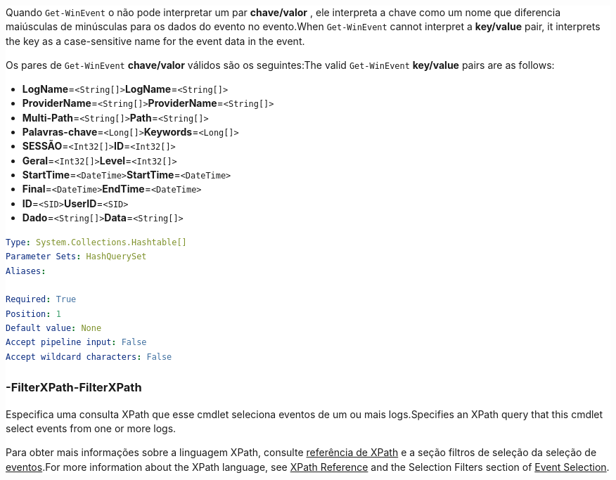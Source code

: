 <span data-ttu-id="549a1-305">Quando `Get-WinEvent` o não pode interpretar um par **chave/valor** , ele interpreta a chave como um nome que diferencia maiúsculas de minúsculas para os dados do evento no evento.</span><span class="sxs-lookup"><span data-stu-id="549a1-305">When `Get-WinEvent` cannot interpret a **key/value** pair, it interprets the key as a case-sensitive name for the event data in the event.</span></span>

<span data-ttu-id="549a1-306">Os pares de `Get-WinEvent` **chave/valor** válidos são os seguintes:</span><span class="sxs-lookup"><span data-stu-id="549a1-306">The valid `Get-WinEvent` **key/value** pairs are as follows:</span></span>

- <span data-ttu-id="549a1-307">**LogName**=`<String[]>`</span><span class="sxs-lookup"><span data-stu-id="549a1-307">**LogName**=`<String[]>`</span></span>
- <span data-ttu-id="549a1-308">**ProviderName**=`<String[]>`</span><span class="sxs-lookup"><span data-stu-id="549a1-308">**ProviderName**=`<String[]>`</span></span>
- <span data-ttu-id="549a1-309">**Multi-Path**=`<String[]>`</span><span class="sxs-lookup"><span data-stu-id="549a1-309">**Path**=`<String[]>`</span></span>
- <span data-ttu-id="549a1-310">**Palavras-chave**=`<Long[]>`</span><span class="sxs-lookup"><span data-stu-id="549a1-310">**Keywords**=`<Long[]>`</span></span>
- <span data-ttu-id="549a1-311">**SESSÃO**=`<Int32[]>`</span><span class="sxs-lookup"><span data-stu-id="549a1-311">**ID**=`<Int32[]>`</span></span>
- <span data-ttu-id="549a1-312">**Geral**=`<Int32[]>`</span><span class="sxs-lookup"><span data-stu-id="549a1-312">**Level**=`<Int32[]>`</span></span>
- <span data-ttu-id="549a1-313">**StartTime**=`<DateTime>`</span><span class="sxs-lookup"><span data-stu-id="549a1-313">**StartTime**=`<DateTime>`</span></span>
- <span data-ttu-id="549a1-314">**Final**=`<DateTime>`</span><span class="sxs-lookup"><span data-stu-id="549a1-314">**EndTime**=`<DateTime>`</span></span>
- <span data-ttu-id="549a1-315">**ID**=`<SID>`</span><span class="sxs-lookup"><span data-stu-id="549a1-315">**UserID**=`<SID>`</span></span>
- <span data-ttu-id="549a1-316">**Dado**=`<String[]>`</span><span class="sxs-lookup"><span data-stu-id="549a1-316">**Data**=`<String[]>`</span></span>

```yaml
Type: System.Collections.Hashtable[]
Parameter Sets: HashQuerySet
Aliases:

Required: True
Position: 1
Default value: None
Accept pipeline input: False
Accept wildcard characters: False
```

### <span data-ttu-id="549a1-317">-FilterXPath</span><span class="sxs-lookup"><span data-stu-id="549a1-317">-FilterXPath</span></span>

<span data-ttu-id="549a1-318">Especifica uma consulta XPath que esse cmdlet seleciona eventos de um ou mais logs.</span><span class="sxs-lookup"><span data-stu-id="549a1-318">Specifies an XPath query that this cmdlet select events from one or more logs.</span></span>

<span data-ttu-id="549a1-319">Para obter mais informações sobre a linguagem XPath, consulte [referência de XPath](/previous-versions/dotnet/netframework-4.0/ms256115(v=vs.100)) e a seção filtros de seleção da seleção de [eventos](/previous-versions/aa385231(v=vs.85)).</span><span class="sxs-lookup"><span data-stu-id="549a1-319">For more information about the XPath language, see [XPath Reference](/previous-versions/dotnet/netframework-4.0/ms256115(v=vs.100)) and the Selection Filters section of [Event Selection](/previous-versions/aa385231(v=vs.85)).</span></span>
